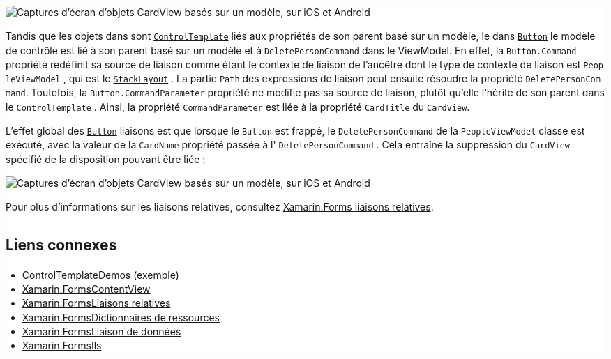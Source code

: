 [![Captures d’écran d’objets CardView basés sur un modèle, sur iOS et Android](control-template-images/viewmodel-controltemplate.png "Objets CardView basés sur un modèle")](control-template-images/viewmodel-controltemplate-large.png#lightbox "Objets CardView basés sur un modèle")

Tandis que les objets dans sont [`ControlTemplate`](xref:Xamarin.Forms.ControlTemplate) liés aux propriétés de son parent basé sur un modèle, le dans [`Button`](xref:Xamarin.Forms.Button) le modèle de contrôle est lié à son parent basé sur un modèle et à `DeletePersonCommand` dans le ViewModel. En effet, la `Button.Command` propriété redéfinit sa source de liaison comme étant le contexte de liaison de l’ancêtre dont le type de contexte de liaison est `PeopleViewModel` , qui est le [`StackLayout`](xref:Xamarin.Forms.StackLayout) . La partie `Path` des expressions de liaison peut ensuite résoudre la propriété `DeletePersonCommand`. Toutefois, la `Button.CommandParameter` propriété ne modifie pas sa source de liaison, plutôt qu’elle l’hérite de son parent dans le [`ControlTemplate`](xref:Xamarin.Forms.ControlTemplate) . Ainsi, la propriété `CommandParameter` est liée à la propriété `CardTitle` du `CardView`.

L’effet global des [`Button`](xref:Xamarin.Forms.Button) liaisons est que lorsque le `Button` est frappé, le `DeletePersonCommand` de la `PeopleViewModel` classe est exécuté, avec la valeur de la `CardName` propriété passée à l' `DeletePersonCommand` . Cela entraîne la suppression du `CardView` spécifié de la disposition pouvant être liée :

[![Captures d’écran d’objets CardView basés sur un modèle, sur iOS et Android](control-template-images/viewmodel-itemdeleted.png "Objets CardView basés sur un modèle")](control-template-images/viewmodel-itemdeleted-large.png#lightbox "Objets CardView basés sur un modèle")

Pour plus d’informations sur les liaisons relatives, consultez [ Xamarin.Forms liaisons relatives](~/xamarin-forms/app-fundamentals/data-binding/relative-bindings.md).

## <a name="related-links"></a>Liens connexes

- [ControlTemplateDemos (exemple)](https://docs.microsoft.com/samples/xamarin/xamarin-forms-samples/templates-controltemplatedemos)
- [Xamarin.FormsContentView](~/xamarin-forms/user-interface/layouts/contentview.md)
- [Xamarin.FormsLiaisons relatives](~/xamarin-forms/app-fundamentals/data-binding/relative-bindings.md)
- [Xamarin.FormsDictionnaires de ressources](~/xamarin-forms/xaml/resource-dictionaries.md)
- [Xamarin.FormsLiaison de données](~/xamarin-forms/app-fundamentals/data-binding/index.md)
- [Xamarin.FormsIls](~/xamarin-forms/user-interface/styles/index.md)

